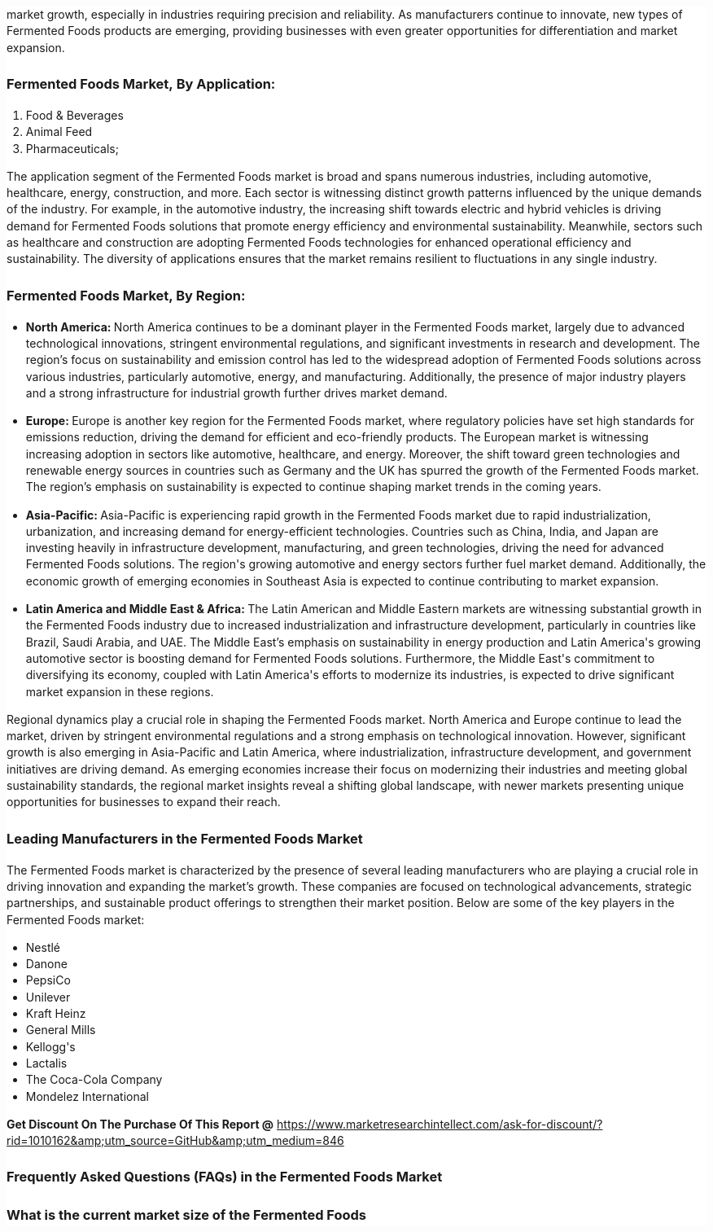 market growth, especially in industries requiring precision and reliability. As manufacturers continue to innovate, new types of Fermented Foods products are emerging, providing businesses with even greater opportunities for differentiation and market expansion.</p><h3>Fermented Foods Market,&nbsp;By Application:</h3><ol><li>Food & Beverages<li> Animal Feed<li> Pharmaceuticals;</li></ol><p>The application segment of the Fermented Foods market is broad and spans numerous industries, including automotive, healthcare, energy, construction, and more. Each sector is witnessing distinct growth patterns influenced by the unique demands of the industry. For example, in the automotive industry, the increasing shift towards electric and hybrid vehicles is driving demand for Fermented Foods solutions that promote energy efficiency and environmental sustainability. Meanwhile, sectors such as healthcare and construction are adopting Fermented Foods technologies for enhanced operational efficiency and sustainability. The diversity of applications ensures that the market remains resilient to fluctuations in any single industry.</p><h3>Fermented Foods Market, By Region:</h3><ul><li><p><strong>North America:&nbsp;</strong>North America continues to be a dominant player in the Fermented Foods market, largely due to advanced technological innovations, stringent environmental regulations, and significant investments in research and development. The region&rsquo;s focus on sustainability and emission control has led to the widespread adoption of Fermented Foods solutions across various industries, particularly automotive, energy, and manufacturing. Additionally, the presence of major industry players and a strong infrastructure for industrial growth further drives market demand.</p></li><li><p><strong><strong>Europe:&nbsp;</strong></strong>Europe is another key region for the Fermented Foods market, where regulatory policies have set high standards for emissions reduction, driving the demand for efficient and eco-friendly products. The European market is witnessing increasing adoption in sectors like automotive, healthcare, and energy. Moreover, the shift toward green technologies and renewable energy sources in countries such as Germany and the UK has spurred the growth of the Fermented Foods market. The region&rsquo;s emphasis on sustainability is expected to continue shaping market trends in the coming years.</p></li><li><p><strong><strong>Asia-Pacific:&nbsp;</strong></strong>Asia-Pacific is experiencing rapid growth in the Fermented Foods market due to rapid industrialization, urbanization, and increasing demand for energy-efficient technologies. Countries such as China, India, and Japan are investing heavily in infrastructure development, manufacturing, and green technologies, driving the need for advanced Fermented Foods solutions. The region's growing automotive and energy sectors further fuel market demand. Additionally, the economic growth of emerging economies in Southeast Asia is expected to continue contributing to market expansion.</p></li><li><p><strong><strong>Latin America and Middle East &amp; Africa:&nbsp;</strong></strong>The Latin American and Middle Eastern markets are witnessing substantial growth in the Fermented Foods industry due to increased industrialization and infrastructure development, particularly in countries like Brazil, Saudi Arabia, and UAE. The Middle East&rsquo;s emphasis on sustainability in energy production and Latin America's growing automotive sector is boosting demand for Fermented Foods solutions. Furthermore, the Middle East's commitment to diversifying its economy, coupled with Latin America's efforts to modernize its industries, is expected to drive significant market expansion in these regions.</p></li></ul><p>Regional dynamics play a crucial role in shaping the Fermented Foods market. North America and Europe continue to lead the market, driven by stringent environmental regulations and a strong emphasis on technological innovation. However, significant growth is also emerging in Asia-Pacific and Latin America, where industrialization, infrastructure development, and government initiatives are driving demand. As emerging economies increase their focus on modernizing their industries and meeting global sustainability standards, the regional market insights reveal a shifting global landscape, with newer markets presenting unique opportunities for businesses to expand their reach.</p><h3><strong>Leading Manufacturers in the Fermented Foods Market</strong></h3><p>The Fermented Foods market is characterized by the presence of several leading manufacturers who are playing a crucial role in driving innovation and expanding the market&rsquo;s growth. These companies are focused on technological advancements, strategic partnerships, and sustainable product offerings to strengthen their market position. Below are some of the key players in the Fermented Foods market:</p></div><div class="article-main__content" data-test-id="publishing-text-block"><ul><li><span class="">Nestlé<li> Danone<li> PepsiCo<li> Unilever<li> Kraft Heinz<li> General Mills<li> Kellogg's<li> Lactalis<li> The Coca-Cola Company<li> Mondelez International</span></li></ul></div><div class="article-main__content" data-test-id="publishing-text-block"><p><span class="font-[700]"><strong>Get Discount On The Purchase Of This Report @</strong> <a href="https://www.marketresearchintellect.com/ask-for-discount/?rid=1010162&amp;utm_source=GitHub&amp;utm_medium=846" data-fr-linked="true">https://www.marketresearchintellect.com/ask-for-discount/?rid=1010162&amp;utm_source=GitHub&amp;utm_medium=846</a></span></p></div><div class="article-main__content" data-test-id="publishing-text-block"><h3><strong>Frequently Asked Questions (FAQs) in the Fermented Foods Market</strong></h3><h3><strong>What is the current market size of the Fermented Foods